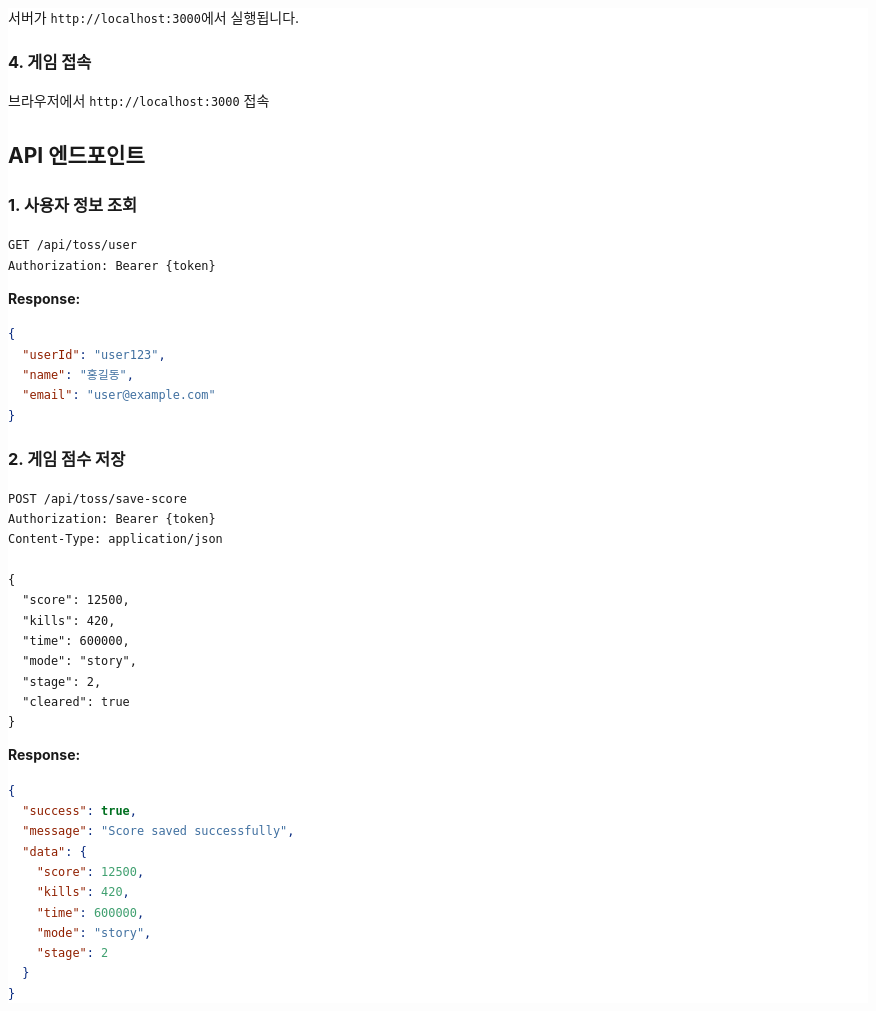 서버가 `http://localhost:3000`에서 실행됩니다.

### 4. 게임 접속

브라우저에서 `http://localhost:3000` 접속

## API 엔드포인트

### 1. 사용자 정보 조회
```
GET /api/toss/user
Authorization: Bearer {token}
```

**Response:**
```json
{
  "userId": "user123",
  "name": "홍길동",
  "email": "user@example.com"
}
```

### 2. 게임 점수 저장
```
POST /api/toss/save-score
Authorization: Bearer {token}
Content-Type: application/json

{
  "score": 12500,
  "kills": 420,
  "time": 600000,
  "mode": "story",
  "stage": 2,
  "cleared": true
}
```

**Response:**
```json
{
  "success": true,
  "message": "Score saved successfully",
  "data": {
    "score": 12500,
    "kills": 420,
    "time": 600000,
    "mode": "story",
    "stage": 2
  }
}
```
